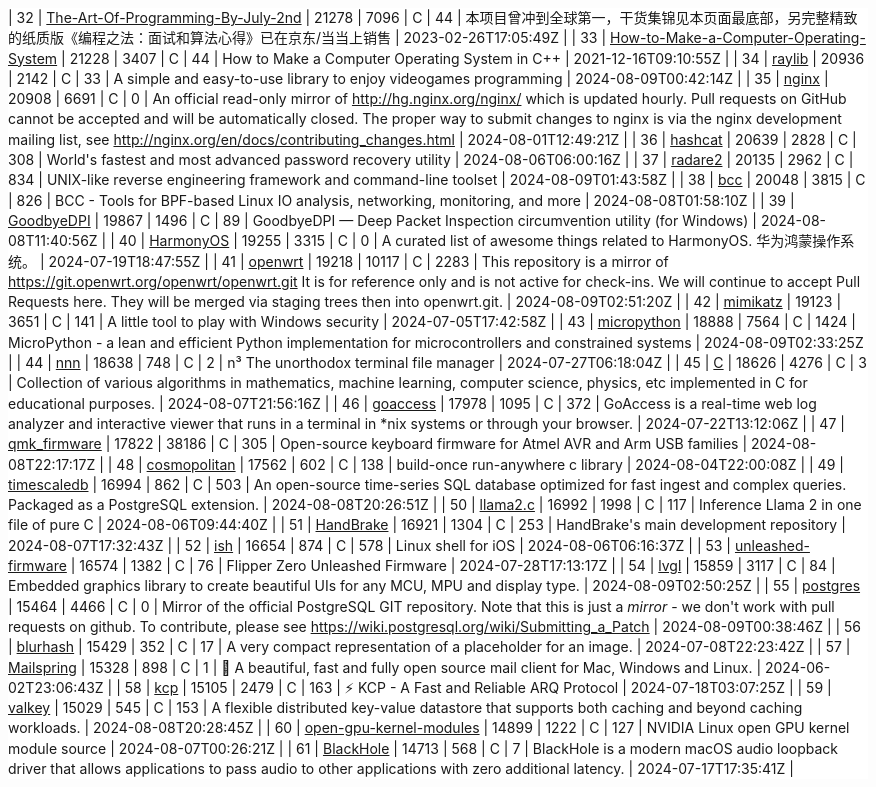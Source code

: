 | 32 | [The-Art-Of-Programming-By-July-2nd](https://github.com/julycoding/The-Art-Of-Programming-By-July-2nd) | 21278 | 7096 | C | 44 | 本项目曾冲到全球第一，干货集锦见本页面最底部，另完整精致的纸质版《编程之法：面试和算法心得》已在京东/当当上销售 | 2023-02-26T17:05:49Z |
| 33 | [How-to-Make-a-Computer-Operating-System](https://github.com/SamyPesse/How-to-Make-a-Computer-Operating-System) | 21228 | 3407 | C | 44 | How to Make a Computer Operating System in C++ | 2021-12-16T09:10:55Z |
| 34 | [raylib](https://github.com/raysan5/raylib) | 20936 | 2142 | C | 33 | A simple and easy-to-use library to enjoy videogames programming | 2024-08-09T00:42:14Z |
| 35 | [nginx](https://github.com/nginx/nginx) | 20908 | 6691 | C | 0 | An official read-only mirror of http://hg.nginx.org/nginx/ which is updated hourly. Pull requests on GitHub cannot be accepted and will be automatically closed. The proper way to submit changes to nginx is via the nginx development mailing list, see http://nginx.org/en/docs/contributing_changes.html | 2024-08-01T12:49:21Z |
| 36 | [hashcat](https://github.com/hashcat/hashcat) | 20639 | 2828 | C | 308 | World's fastest and most advanced password recovery utility | 2024-08-06T06:00:16Z |
| 37 | [radare2](https://github.com/radareorg/radare2) | 20135 | 2962 | C | 834 | UNIX-like reverse engineering framework and command-line toolset | 2024-08-09T01:43:58Z |
| 38 | [bcc](https://github.com/iovisor/bcc) | 20048 | 3815 | C | 826 | BCC - Tools for BPF-based Linux IO analysis, networking, monitoring, and more | 2024-08-08T01:58:10Z |
| 39 | [GoodbyeDPI](https://github.com/ValdikSS/GoodbyeDPI) | 19867 | 1496 | C | 89 | GoodbyeDPI — Deep Packet Inspection circumvention utility (for Windows) | 2024-08-08T11:40:56Z |
| 40 | [HarmonyOS](https://github.com/Awesome-HarmonyOS/HarmonyOS) | 19255 | 3315 | C | 0 | A curated list of awesome things related to HarmonyOS. 华为鸿蒙操作系统。 | 2024-07-19T18:47:55Z |
| 41 | [openwrt](https://github.com/openwrt/openwrt) | 19218 | 10117 | C | 2283 | This repository is a mirror of https://git.openwrt.org/openwrt/openwrt.git It is for reference only and is not active for check-ins.  We will continue to accept Pull Requests here. They will be merged via staging trees then into openwrt.git. | 2024-08-09T02:51:20Z |
| 42 | [mimikatz](https://github.com/gentilkiwi/mimikatz) | 19123 | 3651 | C | 141 | A little tool to play with Windows security | 2024-07-05T17:42:58Z |
| 43 | [micropython](https://github.com/micropython/micropython) | 18888 | 7564 | C | 1424 | MicroPython - a lean and efficient Python implementation for microcontrollers and constrained systems | 2024-08-09T02:33:25Z |
| 44 | [nnn](https://github.com/jarun/nnn) | 18638 | 748 | C | 2 | n³ The unorthodox terminal file manager | 2024-07-27T06:18:04Z |
| 45 | [C](https://github.com/TheAlgorithms/C) | 18626 | 4276 | C | 3 | Collection of various algorithms in mathematics, machine learning, computer science, physics, etc implemented in C for educational purposes. | 2024-08-07T21:56:16Z |
| 46 | [goaccess](https://github.com/allinurl/goaccess) | 17978 | 1095 | C | 372 | GoAccess is a real-time web log analyzer and interactive viewer that runs in a terminal in *nix systems or through your browser. | 2024-07-22T13:12:06Z |
| 47 | [qmk_firmware](https://github.com/qmk/qmk_firmware) | 17822 | 38186 | C | 305 | Open-source keyboard firmware for Atmel AVR and Arm USB families | 2024-08-08T22:17:17Z |
| 48 | [cosmopolitan](https://github.com/jart/cosmopolitan) | 17562 | 602 | C | 138 | build-once run-anywhere c library | 2024-08-04T22:00:08Z |
| 49 | [timescaledb](https://github.com/timescale/timescaledb) | 16994 | 862 | C | 503 | An open-source time-series SQL database optimized for fast ingest and complex queries.  Packaged as a PostgreSQL extension. | 2024-08-08T20:26:51Z |
| 50 | [llama2.c](https://github.com/karpathy/llama2.c) | 16992 | 1998 | C | 117 | Inference Llama 2 in one file of pure C | 2024-08-06T09:44:40Z |
| 51 | [HandBrake](https://github.com/HandBrake/HandBrake) | 16921 | 1304 | C | 253 | HandBrake's main development repository  | 2024-08-07T17:32:43Z |
| 52 | [ish](https://github.com/ish-app/ish) | 16654 | 874 | C | 578 | Linux shell for iOS | 2024-08-06T06:16:37Z |
| 53 | [unleashed-firmware](https://github.com/DarkFlippers/unleashed-firmware) | 16574 | 1382 | C | 76 | Flipper Zero Unleashed Firmware | 2024-07-28T17:13:17Z |
| 54 | [lvgl](https://github.com/lvgl/lvgl) | 15859 | 3117 | C | 84 | Embedded graphics library to create beautiful UIs for any MCU, MPU and display type.  | 2024-08-09T02:50:25Z |
| 55 | [postgres](https://github.com/postgres/postgres) | 15464 | 4466 | C | 0 | Mirror of the official PostgreSQL GIT repository. Note that this is just a *mirror* - we don't work with pull requests on github. To contribute, please see https://wiki.postgresql.org/wiki/Submitting_a_Patch | 2024-08-09T00:38:46Z |
| 56 | [blurhash](https://github.com/woltapp/blurhash) | 15429 | 352 | C | 17 | A very compact representation of a placeholder for an image. | 2024-07-08T22:23:42Z |
| 57 | [Mailspring](https://github.com/Foundry376/Mailspring) | 15328 | 898 | C | 1 | :love_letter: A beautiful, fast and fully open source mail client for Mac, Windows and Linux. | 2024-06-02T23:06:43Z |
| 58 | [kcp](https://github.com/skywind3000/kcp) | 15105 | 2479 | C | 163 | :zap: KCP - A Fast and Reliable ARQ Protocol | 2024-07-18T03:07:25Z |
| 59 | [valkey](https://github.com/valkey-io/valkey) | 15029 | 545 | C | 153 | A flexible distributed key-value datastore that supports both caching and beyond caching workloads. | 2024-08-08T20:28:45Z |
| 60 | [open-gpu-kernel-modules](https://github.com/NVIDIA/open-gpu-kernel-modules) | 14899 | 1222 | C | 127 | NVIDIA Linux open GPU kernel module source | 2024-08-07T00:26:21Z |
| 61 | [BlackHole](https://github.com/ExistentialAudio/BlackHole) | 14713 | 568 | C | 7 | BlackHole is a modern macOS audio loopback driver that allows applications to pass audio to other applications with zero additional latency. | 2024-07-17T17:35:41Z |